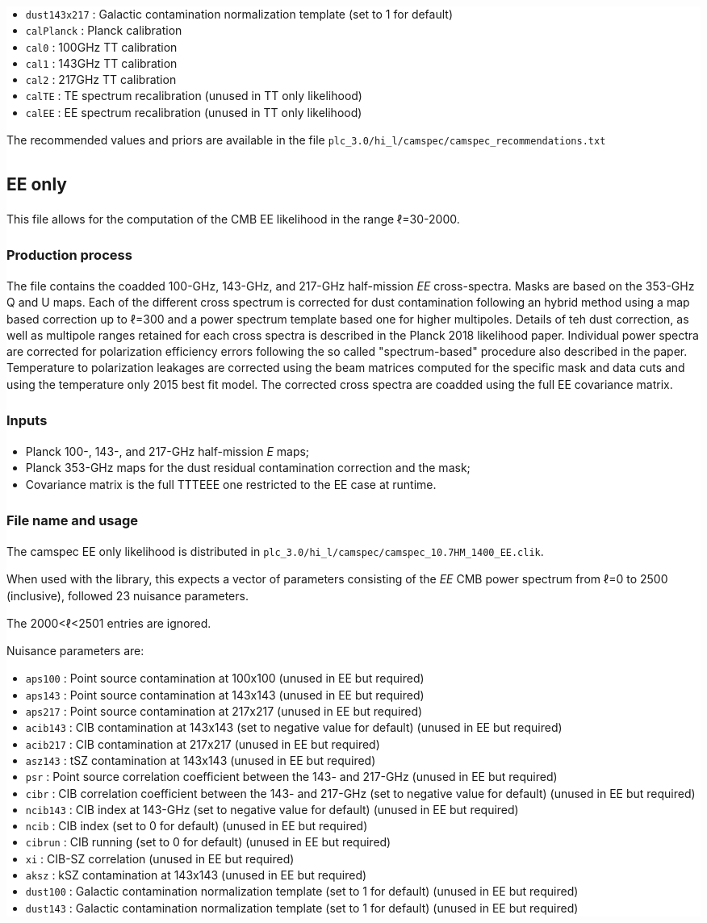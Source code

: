 * `dust143x217`   : Galactic contamination normalization template (set to 1 for default)                 
* `calPlanck`     : Planck calibration
* `cal0`          : 100GHz TT calibration
* `cal1`          : 143GHz TT calibration
* `cal2`          : 217GHz TT calibration
* `calTE`         : TE spectrum recalibration (unused in TT only likelihood)
* `calEE`         : EE spectrum recalibration (unused in TT only likelihood)

The recommended values and priors are available in the file `plc_3.0/hi_l/camspec/camspec_recommendations.txt`

## EE only 
This file allows for the computation of the CMB EE likelihood in the range &#8467;=30-2000.

### Production process
The file contains the coadded 100-GHz, 143-GHz, and 217-GHz half-mission <i>EE</i> cross-spectra. 
Masks are based on the 353-GHz Q and U maps. 
Each of the different cross spectrum is corrected for dust contamination following an hybrid method using a map based correction up to  &#8467;=300 and a power spectrum template based one for higher multipoles. Details of teh dust correction, as well as multipole ranges retained for each cross spectra is described in the Planck 2018 likelihood paper.
Individual power spectra are corrected for polarization efficiency errors following the so called "spectrum-based" procedure also described in the paper.
Temperature to polarization leakages are corrected using the beam matrices computed for the specific mask and data cuts and using the temperature only 2015 best fit model.
The corrected cross spectra are coadded using the full EE covariance matrix. 

### Inputs
* Planck 100-, 143-, and 217-GHz half-mission <i>E</i> maps;
* Planck 353-GHz maps for the dust residual contamination correction and the mask;
* Covariance matrix is the full TTTEEE one restricted to the EE case at runtime.

### File name and usage
The camspec EE only likelihood is distributed in 
`plc_3.0/hi_l/camspec/camspec_10.7HM_1400_EE.clik`.

When used with the library, this expects a vector of parameters consisting of the 
<i>EE</i> CMB power spectrum from &#8467;=0 to 2500 (inclusive), followed 23 nuisance parameters.

The 2000<&#8467;<2501 entries are ignored.

Nuisance parameters are:

* `aps100`        : Point source contamination at 100x100          (unused in EE but required) 
* `aps143`        : Point source contamination at 143x143          (unused in EE but required)
* `aps217`        : Point source contamination at 217x217          (unused in EE but required)
* `acib143`       : CIB contamination at 143x143           (set to negative value for default) (unused in EE but required)
* `acib217`       : CIB contamination at 217x217           (unused in EE but required)
* `asz143`        : tSZ contamination at 143x143           (unused in EE but required)
* `psr`           : Point source correlation coefficient between the 143- and 217-GHz         (unused in EE but required)
* `cibr`          : CIB correlation coefficient between the 143- and 217-GHz         (set to negative value for default) (unused in EE but required)
* `ncib143`       : CIB index at 143-GHz (set to negative value for default) (unused in EE but required)
* `ncib`          : CIB index (set to 0 for default) (unused in EE but required)
* `cibrun`        : CIB running (set to 0 for default)            (unused in EE but required)
* `xi`            : CIB-SZ correlation (unused in EE but required)
* `aksz`          : kSZ contamination at 143x143            (unused in EE but required)
* `dust100`       : Galactic contamination  normalization template (set to 1 for default)             (unused in EE but required)
* `dust143`       : Galactic contamination normalization template (set to 1 for default)             (unused in EE but required)
